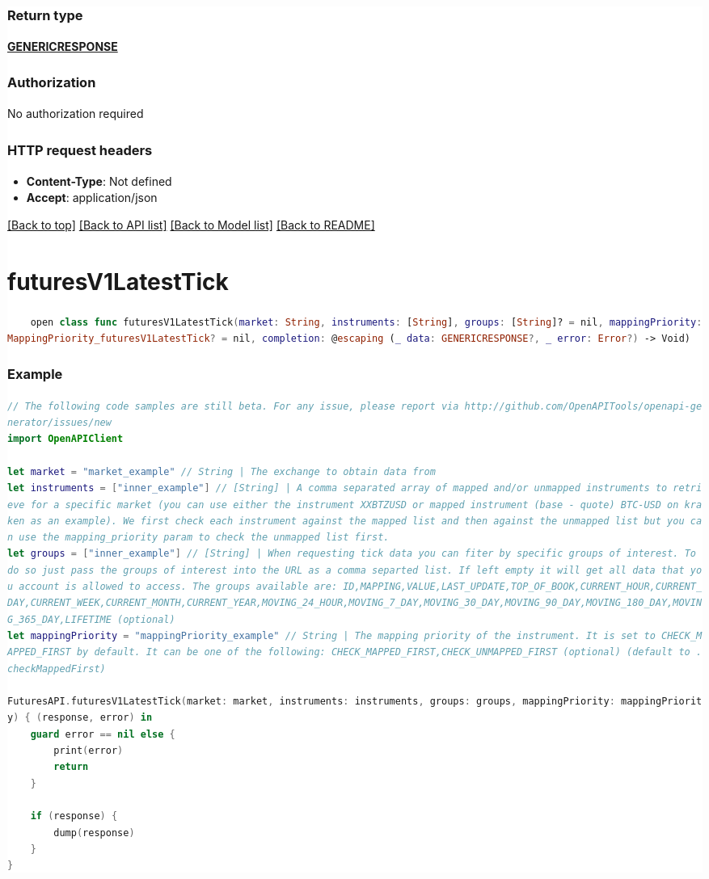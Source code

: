 ### Return type

[**GENERICRESPONSE**](GENERICRESPONSE.md)

### Authorization

No authorization required

### HTTP request headers

 - **Content-Type**: Not defined
 - **Accept**: application/json

[[Back to top]](#) [[Back to API list]](../README.md#documentation-for-api-endpoints) [[Back to Model list]](../README.md#documentation-for-models) [[Back to README]](../README.md)

# **futuresV1LatestTick**
```swift
    open class func futuresV1LatestTick(market: String, instruments: [String], groups: [String]? = nil, mappingPriority: MappingPriority_futuresV1LatestTick? = nil, completion: @escaping (_ data: GENERICRESPONSE?, _ error: Error?) -> Void)
```



### Example
```swift
// The following code samples are still beta. For any issue, please report via http://github.com/OpenAPITools/openapi-generator/issues/new
import OpenAPIClient

let market = "market_example" // String | The exchange to obtain data from
let instruments = ["inner_example"] // [String] | A comma separated array of mapped and/or unmapped instruments to retrieve for a specific market (you can use either the instrument XXBTZUSD or mapped instrument (base - quote) BTC-USD on kraken as an example). We first check each instrument against the mapped list and then against the unmapped list but you can use the mapping_priority param to check the unmapped list first.
let groups = ["inner_example"] // [String] | When requesting tick data you can fiter by specific groups of interest. To do so just pass the groups of interest into the URL as a comma separted list. If left empty it will get all data that you account is allowed to access. The groups available are: ID,MAPPING,VALUE,LAST_UPDATE,TOP_OF_BOOK,CURRENT_HOUR,CURRENT_DAY,CURRENT_WEEK,CURRENT_MONTH,CURRENT_YEAR,MOVING_24_HOUR,MOVING_7_DAY,MOVING_30_DAY,MOVING_90_DAY,MOVING_180_DAY,MOVING_365_DAY,LIFETIME (optional)
let mappingPriority = "mappingPriority_example" // String | The mapping priority of the instrument. It is set to CHECK_MAPPED_FIRST by default. It can be one of the following: CHECK_MAPPED_FIRST,CHECK_UNMAPPED_FIRST (optional) (default to .checkMappedFirst)

FuturesAPI.futuresV1LatestTick(market: market, instruments: instruments, groups: groups, mappingPriority: mappingPriority) { (response, error) in
    guard error == nil else {
        print(error)
        return
    }

    if (response) {
        dump(response)
    }
}
```
